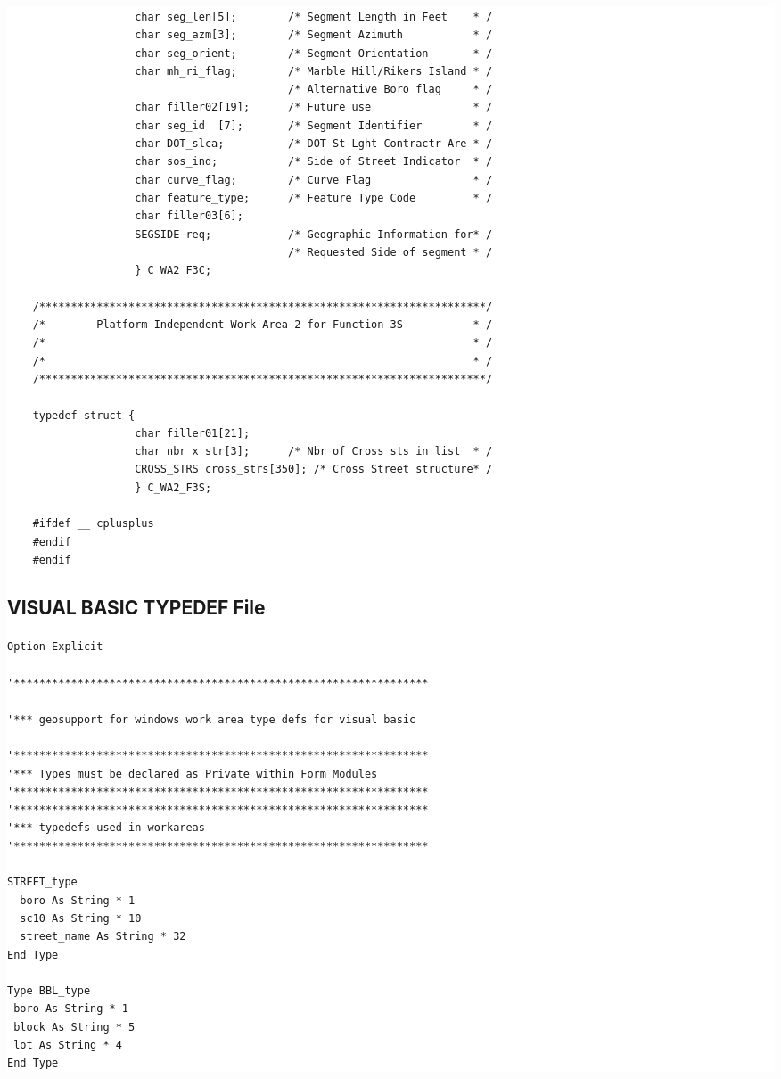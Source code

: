                         char seg_len[5];        /* Segment Length in Feet    * /
                        char seg_azm[3];        /* Segment Azimuth           * /
                        char seg_orient;        /* Segment Orientation       * /
                        char mh_ri_flag;        /* Marble Hill/Rikers Island * /
                                                /* Alternative Boro flag     * /
                        char filler02[19];      /* Future use                * /
                        char seg_id  [7];       /* Segment Identifier        * /
                        char DOT_slca;          /* DOT St Lght Contractr Are * /
                        char sos_ind;           /* Side of Street Indicator  * /
                        char curve_flag;        /* Curve Flag                * /
                        char feature_type;      /* Feature Type Code         * /
                        char filler03[6];          
                        SEGSIDE req;            /* Geographic Information for* /
                                                /* Requested Side of segment * /
                        } C_WA2_F3C;    

        /**********************************************************************/
        /*        Platform-Independent Work Area 2 for Function 3S           * /
        /*                                                                   * /
        /*                                                                   * /
        /**********************************************************************/    

        typedef struct {
                        char filler01[21];
                        char nbr_x_str[3];      /* Nbr of Cross sts in list  * /
                        CROSS_STRS cross_strs[350]; /* Cross Street structure* /
                        } C_WA2_F3S;

        #ifdef __ cplusplus
        #endif
        #endif

## <span id="appendix20.2">VISUAL BASIC TYPEDEF File</span>  

    Option Explicit  

    '*****************************************************************  

    '*** geosupport for windows work area type defs for visual basic  

    '*****************************************************************
    '*** Types must be declared as Private within Form Modules
    '*****************************************************************
    '*****************************************************************
    '*** typedefs used in workareas
    '*****************************************************************

    STREET_type
      boro As String * 1  
      sc10 As String * 10
      street_name As String * 32
    End Type  

    Type BBL_type
     boro As String * 1
     block As String * 5
     lot As String * 4
    End Type

